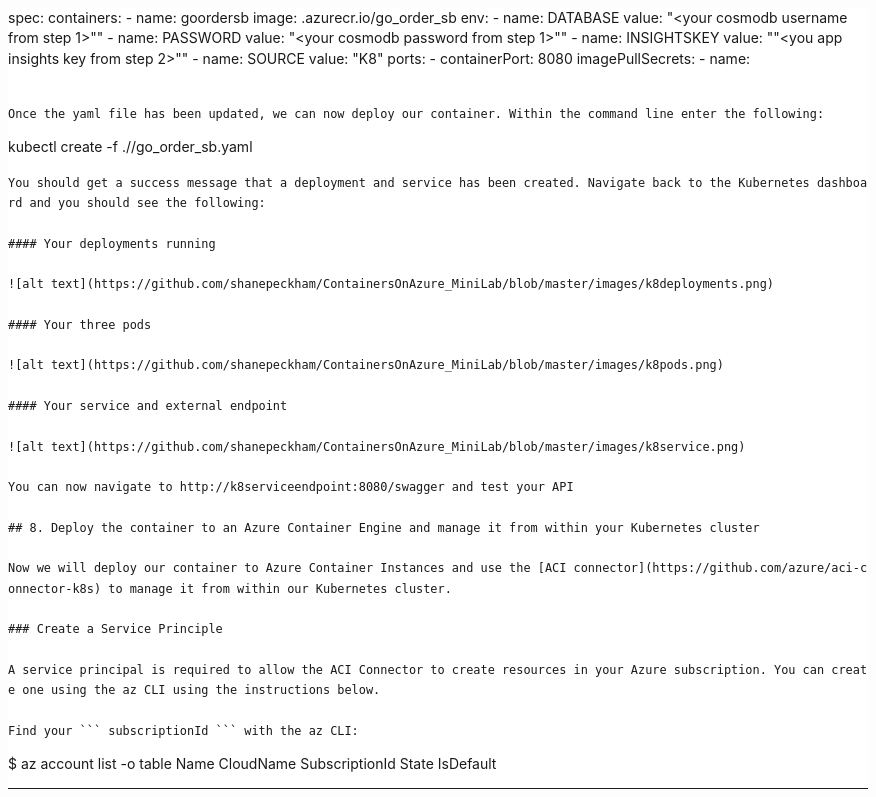 spec:
      containers:
      - name: goordersb
        image: <containerregistry>.azurecr.io/go_order_sb
        env:
        - name: DATABASE
          value: "<your cosmodb username from step 1>""
        - name: PASSWORD
          value: "<your cosmodb password from step 1>""
        - name: INSIGHTSKEY
          value: ""<you app insights key from step 2>""
        - name: SOURCE
          value: "K8"
        ports:
        - containerPort: 8080
      imagePullSecrets:
        - name: <yourcontainerregistry>
```

Once the yaml file has been updated, we can now deploy our container. Within the command line enter the following:

```
kubectl create -f ./<your path>/go_order_sb.yaml
```
You should get a success message that a deployment and service has been created. Navigate back to the Kubernetes dashboard and you should see the following:

#### Your deployments running 

![alt text](https://github.com/shanepeckham/ContainersOnAzure_MiniLab/blob/master/images/k8deployments.png)

#### Your three pods

![alt text](https://github.com/shanepeckham/ContainersOnAzure_MiniLab/blob/master/images/k8pods.png)

#### Your service and external endpoint

![alt text](https://github.com/shanepeckham/ContainersOnAzure_MiniLab/blob/master/images/k8service.png)

You can now navigate to http://k8serviceendpoint:8080/swagger and test your API

## 8. Deploy the container to an Azure Container Engine and manage it from within your Kubernetes cluster

Now we will deploy our container to Azure Container Instances and use the [ACI connector](https://github.com/azure/aci-connector-k8s) to manage it from within our Kubernetes cluster.

### Create a Service Principle

A service principal is required to allow the ACI Connector to create resources in your Azure subscription. You can create one using the az CLI using the instructions below.

Find your ``` subscriptionId ``` with the az CLI:

```
$ az account list -o table
Name                                             CloudName    SubscriptionId                        State    IsDefault
-----------------------------------------------  -----------  ------------------------------------  -------  -----------